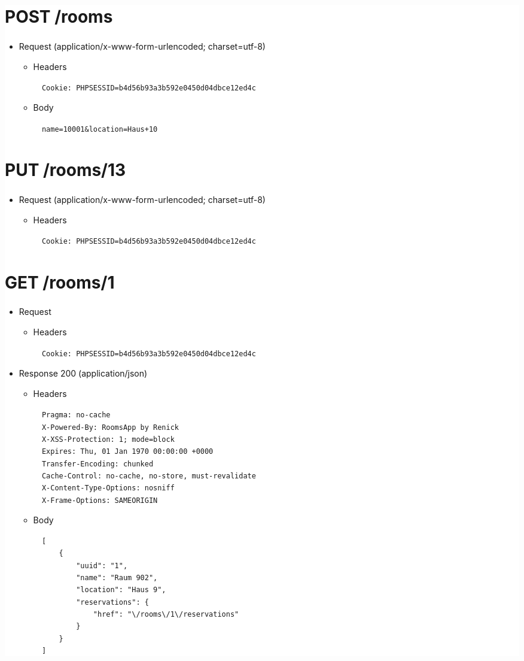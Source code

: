 
# POST /rooms

+ Request (application/x-www-form-urlencoded; charset=utf-8)

    + Headers

            Cookie: PHPSESSID=b4d56b93a3b592e0450d04dbce12ed4c

    + Body

            name=10001&location=Haus+10



# PUT /rooms/13

+ Request (application/x-www-form-urlencoded; charset=utf-8)

    + Headers

            Cookie: PHPSESSID=b4d56b93a3b592e0450d04dbce12ed4c





# GET /rooms/1

+ Request

    + Headers

            Cookie: PHPSESSID=b4d56b93a3b592e0450d04dbce12ed4c



+ Response 200 (application/json)

    + Headers

            Pragma: no-cache
            X-Powered-By: RoomsApp by Renick
            X-XSS-Protection: 1; mode=block
            Expires: Thu, 01 Jan 1970 00:00:00 +0000
            Transfer-Encoding: chunked
            Cache-Control: no-cache, no-store, must-revalidate
            X-Content-Type-Options: nosniff
            X-Frame-Options: SAMEORIGIN

    + Body

            [
                {
                    "uuid": "1",
                    "name": "Raum 902",
                    "location": "Haus 9",
                    "reservations": {
                        "href": "\/rooms\/1\/reservations"
                    }
                }
            ]
